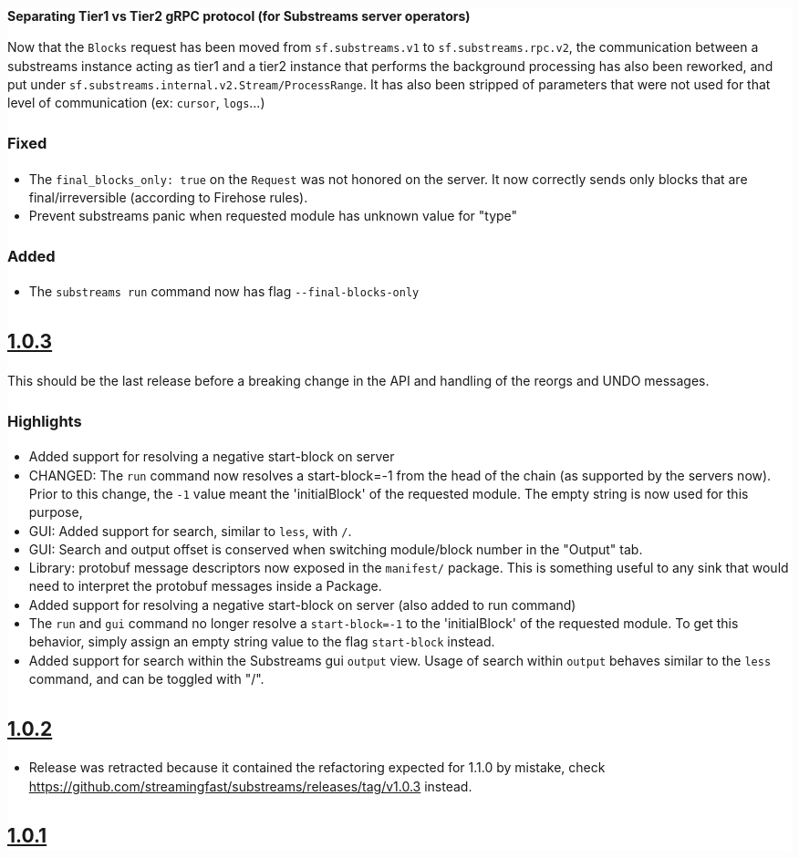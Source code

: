**Separating Tier1 vs Tier2 gRPC protocol (for Substreams server operators)**

Now that the `Blocks` request has been moved from `sf.substreams.v1` to `sf.substreams.rpc.v2`, the communication between a substreams instance acting as tier1 and a tier2 instance that performs the background processing has also been reworked, and put under `sf.substreams.internal.v2.Stream/ProcessRange`. It has also been stripped of parameters that were not used for that level of communication (ex: `cursor`, `logs`...)

### Fixed

* The `final_blocks_only: true` on the `Request` was not honored on the server. It now correctly sends only blocks that are final/irreversible (according to Firehose rules).
* Prevent substreams panic when requested module has unknown value for "type"

### Added

* The `substreams run` command now has flag `--final-blocks-only`

## [1.0.3](https://github.com/streamingfast/substreams/releases/tag/v1.0.3)

This should be the last release before a breaking change in the API and handling of the reorgs and UNDO messages.

### Highlights

* Added support for resolving a negative start-block on server
* CHANGED: The `run` command now resolves a start-block=-1 from the head of the chain (as supported by the servers now). Prior to this change, the `-1` value meant the 'initialBlock' of the requested module. The empty string is now used for this purpose,
* GUI: Added support for search, similar to `less`, with `/`.
* GUI: Search and output offset is conserved when switching module/block number in the "Output" tab.
* Library: protobuf message descriptors now exposed in the `manifest/` package. This is something useful to any sink that would need to interpret the protobuf messages inside a Package.
* Added support for resolving a negative start-block on server (also added to run command)
* The `run` and `gui` command no longer resolve a `start-block=-1` to the 'initialBlock' of the requested module. To get this behavior, simply assign an empty string value to the flag `start-block` instead.
* Added support for search within the Substreams gui `output` view. Usage of search within `output` behaves similar to the `less` command, and can be toggled with "/".

## [1.0.2](https://github.com/streamingfast/substreams/releases/tag/v1.0.2)

* Release was retracted because it contained the refactoring expected for 1.1.0 by mistake, check https://github.com/streamingfast/substreams/releases/tag/v1.0.3 instead.

## [1.0.1](https://github.com/streamingfast/substreams/releases/tag/v1.0.1)
